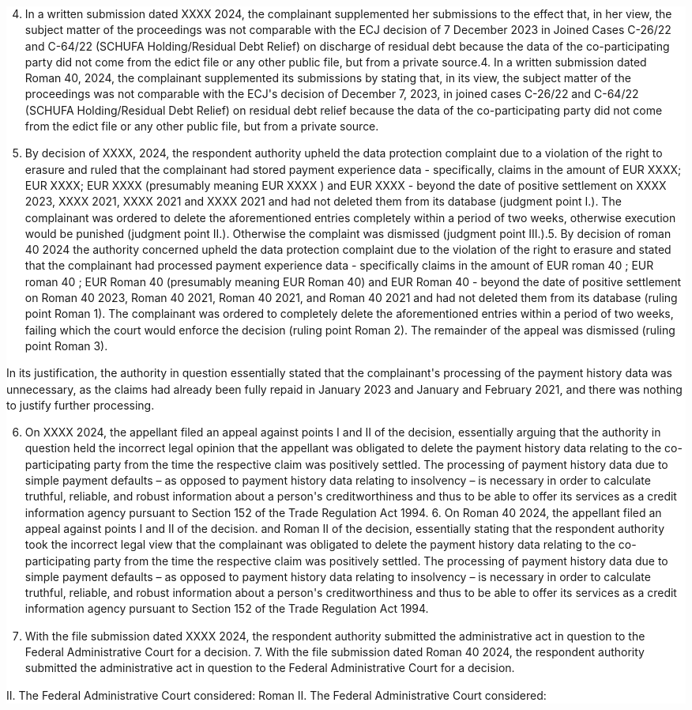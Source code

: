 4. In a written submission dated XXXX 2024, the complainant supplemented her submissions to the effect that, in her view, the subject matter of the proceedings was not comparable with the ECJ decision of 7 December 2023 in Joined Cases C-26/22 and C-64/22 (SCHUFA Holding/Residual Debt Relief) on discharge of residual debt because the data of the co-participating party did not come from the edict file or any other public file, but from a private source.4. In a written submission dated Roman 40, 2024, the complainant supplemented its submissions by stating that, in its view, the subject matter of the proceedings was not comparable with the ECJ's decision of December 7, 2023, in joined cases C-26/22 and C-64/22 (SCHUFA Holding/Residual Debt Relief) on residual debt relief because the data of the co-participating party did not come from the edict file or any other public file, but from a private source.

5. By decision of XXXX, 2024, the respondent authority upheld the data protection complaint due to a violation of the right to erasure and ruled that the complainant had stored payment experience data - specifically, claims in the amount of EUR XXXX; EUR XXXX; EUR XXXX (presumably meaning EUR XXXX ) and EUR XXXX - beyond the date of positive settlement on XXXX 2023, XXXX 2021, XXXX 2021 and XXXX 2021 and had not deleted them from its database (judgment point I.). The complainant was ordered to delete the aforementioned entries completely within a period of two weeks, otherwise execution would be punished (judgment point II.). Otherwise the complaint was dismissed (judgment point III.).5. By decision of roman 40 2024 the authority concerned upheld the data protection complaint due to the violation of the right to erasure and stated that the complainant had processed payment experience data - specifically claims in the amount of EUR roman 40 ; EUR roman 40 ; EUR Roman 40 (presumably meaning EUR Roman 40) and EUR Roman 40 - beyond the date of positive settlement on Roman 40 2023, Roman 40 2021, Roman 40 2021, and Roman 40 2021 and had not deleted them from its database (ruling point Roman 1). The complainant was ordered to completely delete the aforementioned entries within a period of two weeks, failing which the court would enforce the decision (ruling point Roman 2). The remainder of the appeal was dismissed (ruling point Roman 3).

In its justification, the authority in question essentially stated that the complainant's processing of the payment history data was unnecessary, as the claims had already been fully repaid in January 2023 and January and February 2021, and there was nothing to justify further processing.

6. On XXXX 2024, the appellant filed an appeal against points I and II of the decision, essentially arguing that the authority in question held the incorrect legal opinion that the appellant was obligated to delete the payment history data relating to the co-participating party from the time the respective claim was positively settled. The processing of payment history data due to simple payment defaults – as opposed to payment history data relating to insolvency – is necessary in order to calculate truthful, reliable, and robust information about a person's creditworthiness and thus to be able to offer its services as a credit information agency pursuant to Section 152 of the Trade Regulation Act 1994. 6. On Roman 40 2024, the appellant filed an appeal against points I and II of the decision. and Roman II of the decision, essentially stating that the respondent authority took the incorrect legal view that the complainant was obligated to delete the payment history data relating to the co-participating party from the time the respective claim was positively settled. The processing of payment history data due to simple payment defaults – as opposed to payment history data relating to insolvency – is necessary in order to calculate truthful, reliable, and robust information about a person's creditworthiness and thus to be able to offer its services as a credit information agency pursuant to Section 152 of the Trade Regulation Act 1994.

7. With the file submission dated XXXX 2024, the respondent authority submitted the administrative act in question to the Federal Administrative Court for a decision. 7. With the file submission dated Roman 40 2024, the respondent authority submitted the administrative act in question to the Federal Administrative Court for a decision.

II. The Federal Administrative Court considered: Roman II. The Federal Administrative Court considered:
